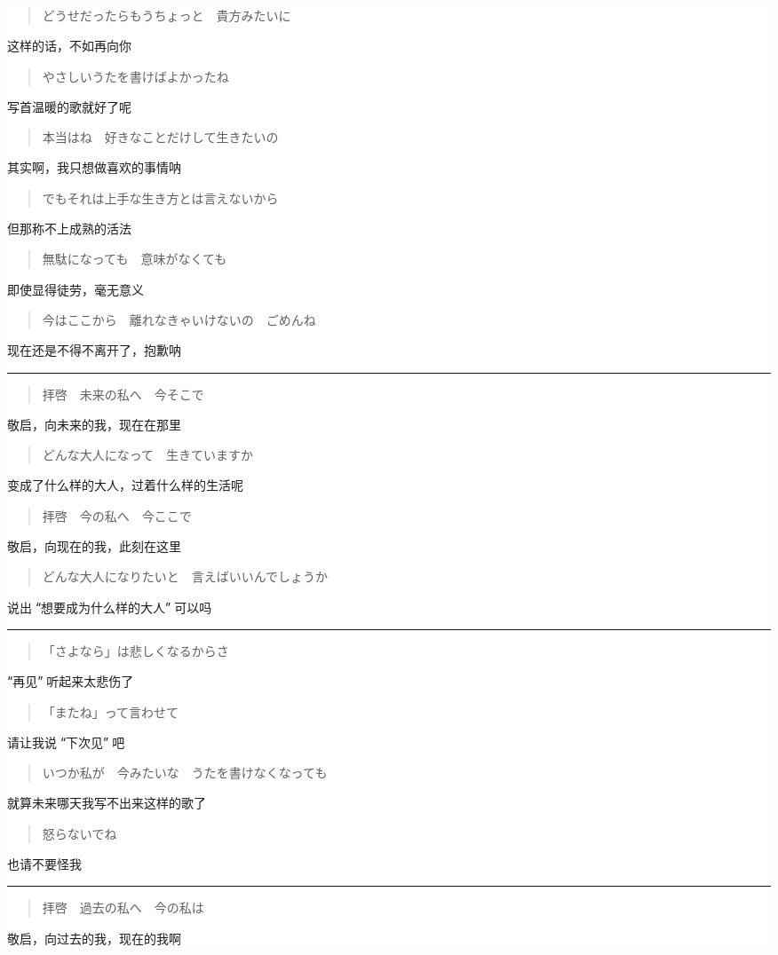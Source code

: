 > どうせだったらもうちょっと　貴方みたいに

这样的话，不如再向你

> やさしいうたを書けばよかったね

写首温暖的歌就好了呢

> 本当はね　好きなことだけして生きたいの

其实啊，我只想做喜欢的事情呐

> でもそれは上手な生き方とは言えないから

但那称不上成熟的活法

> 無駄になっても　意味がなくても

即使显得徒劳，毫无意义

> 今はここから　離れなきゃいけないの　ごめんね

现在还是不得不离开了，抱歉呐

---

> 拝啓　未来の私へ　今そこで

敬启，向未来的我，现在在那里

> どんな大人になって　生きていますか

变成了什么样的大人，过着什么样的生活呢

> 拝啓　今の私へ　今ここで

敬启，向现在的我，此刻在这里

> どんな大人になりたいと　言えばいいんでしょうか

说出 “想要成为什么样的大人” 可以吗

---

> 「さよなら」は悲しくなるからさ

“再见” 听起来太悲伤了

> 「またね」って言わせて

请让我说 “下次见” 吧

> いつか私が　今みたいな　うたを書けなくなっても

就算未来哪天我写不出来这样的歌了

> 怒らないでね

也请不要怪我

---

> 拝啓　過去の私へ　今の私は

敬启，向过去的我，现在的我啊
